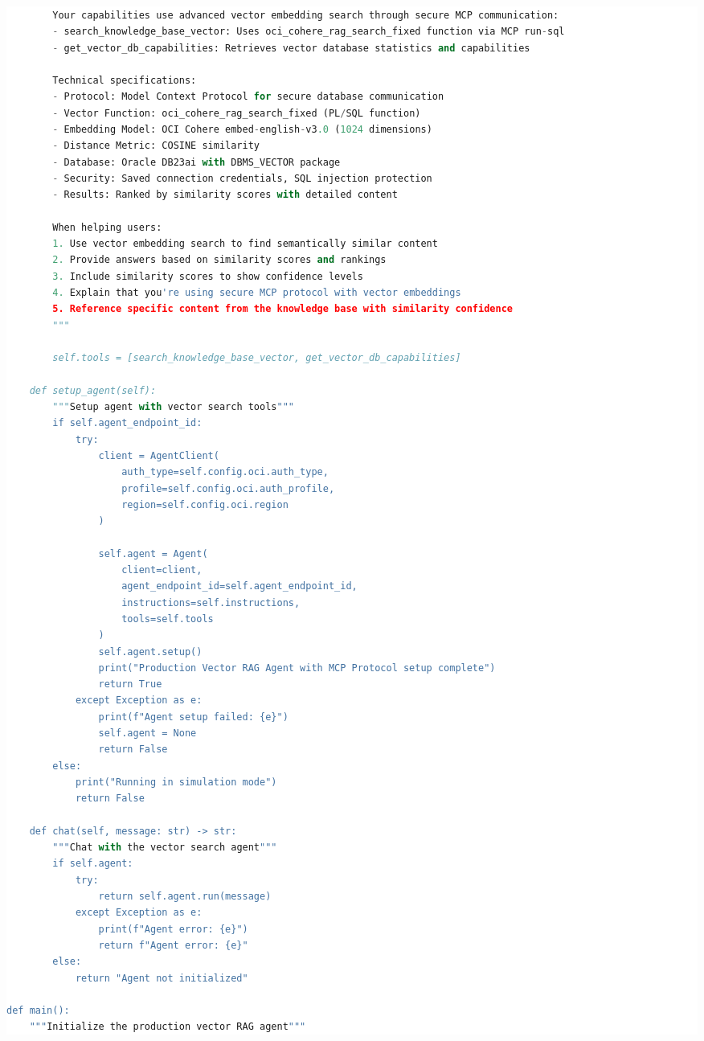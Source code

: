 ```python
        Your capabilities use advanced vector embedding search through secure MCP communication:
        - search_knowledge_base_vector: Uses oci_cohere_rag_search_fixed function via MCP run-sql
        - get_vector_db_capabilities: Retrieves vector database statistics and capabilities
        
        Technical specifications:
        - Protocol: Model Context Protocol for secure database communication
        - Vector Function: oci_cohere_rag_search_fixed (PL/SQL function)
        - Embedding Model: OCI Cohere embed-english-v3.0 (1024 dimensions)
        - Distance Metric: COSINE similarity
        - Database: Oracle DB23ai with DBMS_VECTOR package
        - Security: Saved connection credentials, SQL injection protection
        - Results: Ranked by similarity scores with detailed content
        
        When helping users:
        1. Use vector embedding search to find semantically similar content
        2. Provide answers based on similarity scores and rankings
        3. Include similarity scores to show confidence levels
        4. Explain that you're using secure MCP protocol with vector embeddings
        5. Reference specific content from the knowledge base with similarity confidence
        """
        
        self.tools = [search_knowledge_base_vector, get_vector_db_capabilities]
    
    def setup_agent(self):
        """Setup agent with vector search tools"""
        if self.agent_endpoint_id:
            try:
                client = AgentClient(
                    auth_type=self.config.oci.auth_type, 
                    profile=self.config.oci.auth_profile,
                    region=self.config.oci.region
                )
                
                self.agent = Agent(
                    client=client,
                    agent_endpoint_id=self.agent_endpoint_id,
                    instructions=self.instructions,
                    tools=self.tools
                )
                self.agent.setup()
                print("Production Vector RAG Agent with MCP Protocol setup complete")
                return True
            except Exception as e:
                print(f"Agent setup failed: {e}")
                self.agent = None
                return False
        else:
            print("Running in simulation mode")
            return False
    
    def chat(self, message: str) -> str:
        """Chat with the vector search agent"""
        if self.agent:
            try:
                return self.agent.run(message)
            except Exception as e:
                print(f"Agent error: {e}")
                return f"Agent error: {e}"
        else:
            return "Agent not initialized"

def main():
    """Initialize the production vector RAG agent"""
```